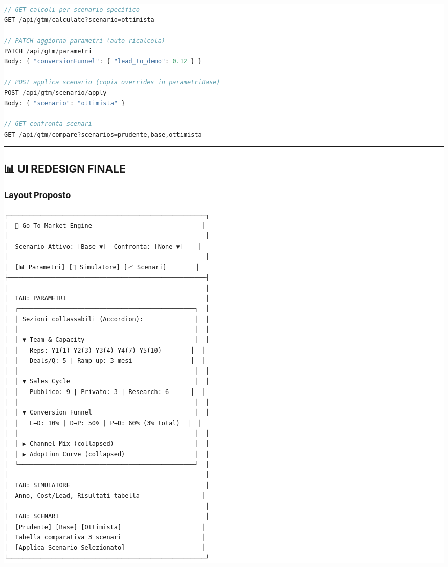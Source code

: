 ```typescript
// GET calcoli per scenario specifico
GET /api/gtm/calculate?scenario=ottimista

// PATCH aggiorna parametri (auto-ricalcola)
PATCH /api/gtm/parametri
Body: { "conversionFunnel": { "lead_to_demo": 0.12 } }

// POST applica scenario (copia overrides in parametriBase)
POST /api/gtm/scenario/apply
Body: { "scenario": "ottimista" }

// GET confronta scenari
GET /api/gtm/compare?scenarios=prudente,base,ottimista
```

---

## 📊 **UI REDESIGN FINALE**

### **Layout Proposto**

```
┌──────────────────────────────────────────────────────┐
│  🎯 Go-To-Market Engine                              │
│                                                      │
│  Scenario Attivo: [Base ▼]  Confronta: [None ▼]    │
│                                                      │
│  [📊 Parametri] [🎯 Simulatore] [📈 Scenari]        │
├──────────────────────────────────────────────────────┤
│                                                      │
│  TAB: PARAMETRI                                      │
│  ┌────────────────────────────────────────────────┐  │
│  │ Sezioni collassabili (Accordion):              │  │
│  │                                                │  │
│  │ ▼ Team & Capacity                              │  │
│  │   Reps: Y1(1) Y2(3) Y3(4) Y4(7) Y5(10)        │  │
│  │   Deals/Q: 5 | Ramp-up: 3 mesi                │  │
│  │                                                │  │
│  │ ▼ Sales Cycle                                  │  │
│  │   Pubblico: 9 | Privato: 3 | Research: 6      │  │
│  │                                                │  │
│  │ ▼ Conversion Funnel                            │  │
│  │   L→D: 10% | D→P: 50% | P→D: 60% (3% total)  │  │
│  │                                                │  │
│  │ ▶ Channel Mix (collapsed)                      │  │
│  │ ▶ Adoption Curve (collapsed)                   │  │
│  └────────────────────────────────────────────────┘  │
│                                                      │
│  TAB: SIMULATORE                                     │
│  Anno, Cost/Lead, Risultati tabella                 │
│                                                      │
│  TAB: SCENARI                                        │
│  [Prudente] [Base] [Ottimista]                      │
│  Tabella comparativa 3 scenari                      │
│  [Applica Scenario Selezionato]                     │
└──────────────────────────────────────────────────────┘
```
